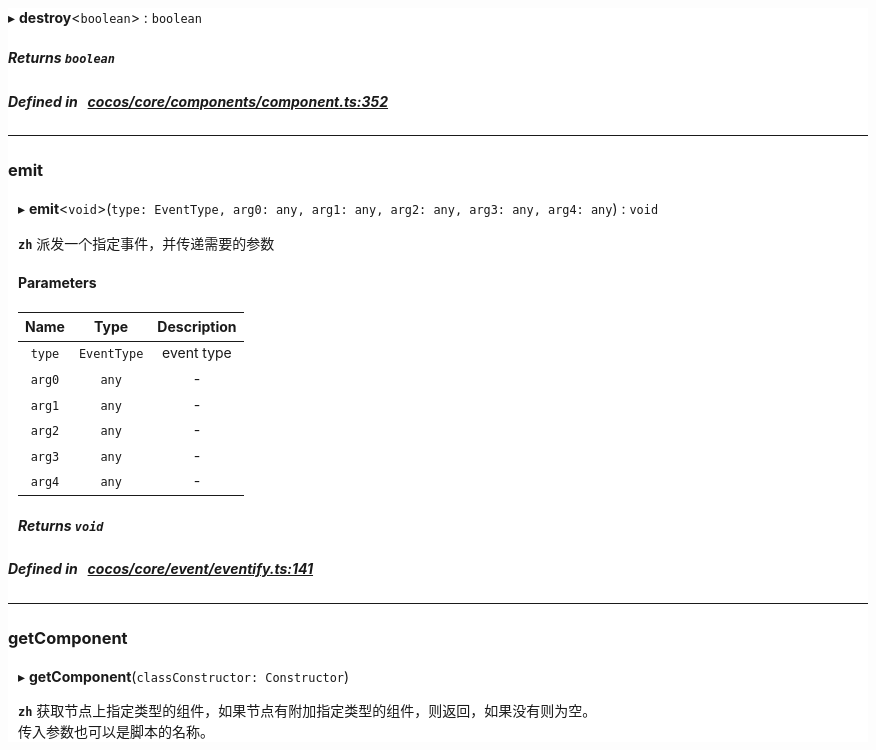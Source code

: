 ▸   **destroy**<`boolean`\> : `boolean`




##### Returns `boolean`
</div>

##### Defined in &nbsp;   [cocos/core/components/component.ts:352](https://github.com/cocos-creator/engine/blob/c7bf6b8a9/cocos/core/components/component.ts#L352)&nbsp;
___
### emit

<div style="margin-left: 10px;">

▸   **emit**<`void`\>(`type: EventType, arg0: any, arg1: any, arg2: any, arg3: any, arg4: any`) : `void`



**`zh`** 派发一个指定事件，并传递需要的参数



#### Parameters

| Name | Type | Description |
| :------: | :------: | :------: |
| `type` | `EventType` | event type  |
| `arg0` | `any` | - |
| `arg1` | `any` | - |
| `arg2` | `any` | - |
| `arg3` | `any` | - |
| `arg4` | `any` | - |


##### Returns `void`
</div>

##### Defined in &nbsp;   [cocos/core/event/eventify.ts:141](https://github.com/cocos-creator/engine/blob/c7bf6b8a9/cocos/core/event/eventify.ts#L141)&nbsp;
___
### getComponent

<div style="margin-left: 10px;">

▸   **getComponent**(`classConstructor: Constructor`)



**`zh`** 
获取节点上指定类型的组件，如果节点有附加指定类型的组件，则返回，如果没有则为空。<br/>
传入参数也可以是脚本的名称。
